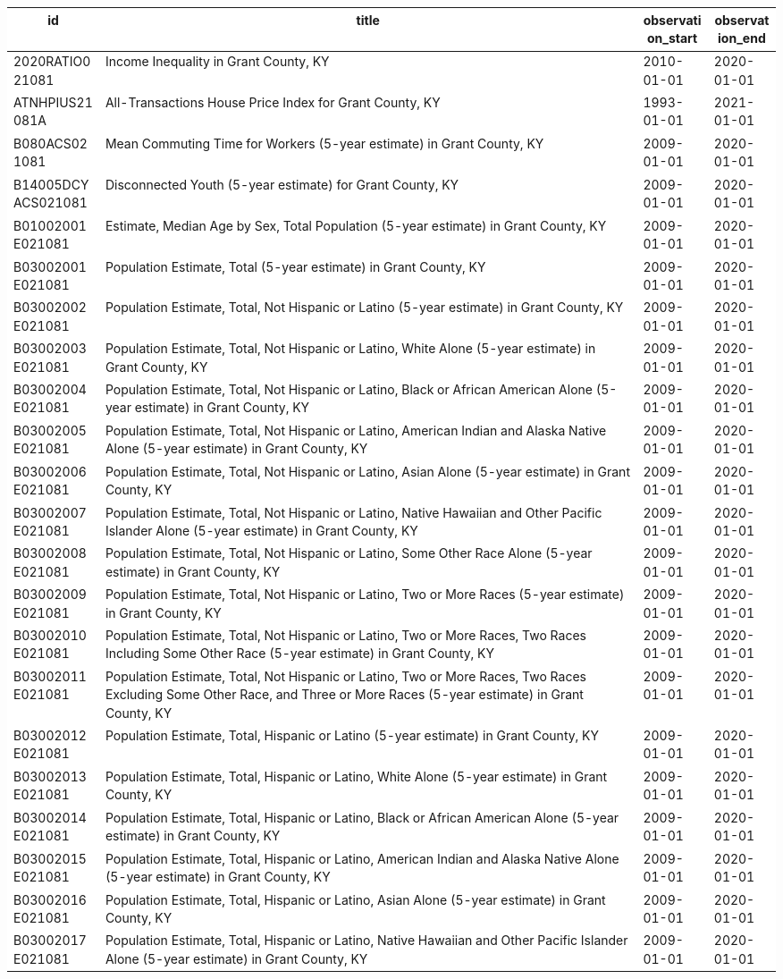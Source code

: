 | id                        | title                                                                                                                                                                     | observation_start   | observation_end   |
|---------------------------|---------------------------------------------------------------------------------------------------------------------------------------------------------------------------|---------------------|-------------------|
| 2020RATIO021081           | Income Inequality in Grant County, KY                                                                                                                                     | 2010-01-01          | 2020-01-01        |
| ATNHPIUS21081A            | All-Transactions House Price Index for Grant County, KY                                                                                                                   | 1993-01-01          | 2021-01-01        |
| B080ACS021081             | Mean Commuting Time for Workers (5-year estimate) in Grant County, KY                                                                                                     | 2009-01-01          | 2020-01-01        |
| B14005DCYACS021081        | Disconnected Youth (5-year estimate) for Grant County, KY                                                                                                                 | 2009-01-01          | 2020-01-01        |
| B01002001E021081          | Estimate, Median Age by Sex, Total Population (5-year estimate) in Grant County, KY                                                                                       | 2009-01-01          | 2020-01-01        |
| B03002001E021081          | Population Estimate, Total (5-year estimate) in Grant County, KY                                                                                                          | 2009-01-01          | 2020-01-01        |
| B03002002E021081          | Population Estimate, Total, Not Hispanic or Latino (5-year estimate) in Grant County, KY                                                                                  | 2009-01-01          | 2020-01-01        |
| B03002003E021081          | Population Estimate, Total, Not Hispanic or Latino, White Alone (5-year estimate) in Grant County, KY                                                                     | 2009-01-01          | 2020-01-01        |
| B03002004E021081          | Population Estimate, Total, Not Hispanic or Latino, Black or African American Alone (5-year estimate) in Grant County, KY                                                 | 2009-01-01          | 2020-01-01        |
| B03002005E021081          | Population Estimate, Total, Not Hispanic or Latino, American Indian and Alaska Native Alone (5-year estimate) in Grant County, KY                                         | 2009-01-01          | 2020-01-01        |
| B03002006E021081          | Population Estimate, Total, Not Hispanic or Latino, Asian Alone (5-year estimate) in Grant County, KY                                                                     | 2009-01-01          | 2020-01-01        |
| B03002007E021081          | Population Estimate, Total, Not Hispanic or Latino, Native Hawaiian and Other Pacific Islander Alone (5-year estimate) in Grant County, KY                                | 2009-01-01          | 2020-01-01        |
| B03002008E021081          | Population Estimate, Total, Not Hispanic or Latino, Some Other Race Alone (5-year estimate) in Grant County, KY                                                           | 2009-01-01          | 2020-01-01        |
| B03002009E021081          | Population Estimate, Total, Not Hispanic or Latino, Two or More Races (5-year estimate) in Grant County, KY                                                               | 2009-01-01          | 2020-01-01        |
| B03002010E021081          | Population Estimate, Total, Not Hispanic or Latino, Two or More Races, Two Races Including Some Other Race (5-year estimate) in Grant County, KY                          | 2009-01-01          | 2020-01-01        |
| B03002011E021081          | Population Estimate, Total, Not Hispanic or Latino, Two or More Races, Two Races Excluding Some Other Race, and Three or More Races (5-year estimate) in Grant County, KY | 2009-01-01          | 2020-01-01        |
| B03002012E021081          | Population Estimate, Total, Hispanic or Latino (5-year estimate) in Grant County, KY                                                                                      | 2009-01-01          | 2020-01-01        |
| B03002013E021081          | Population Estimate, Total, Hispanic or Latino, White Alone (5-year estimate) in Grant County, KY                                                                         | 2009-01-01          | 2020-01-01        |
| B03002014E021081          | Population Estimate, Total, Hispanic or Latino, Black or African American Alone (5-year estimate) in Grant County, KY                                                     | 2009-01-01          | 2020-01-01        |
| B03002015E021081          | Population Estimate, Total, Hispanic or Latino, American Indian and Alaska Native Alone (5-year estimate) in Grant County, KY                                             | 2009-01-01          | 2020-01-01        |
| B03002016E021081          | Population Estimate, Total, Hispanic or Latino, Asian Alone (5-year estimate) in Grant County, KY                                                                         | 2009-01-01          | 2020-01-01        |
| B03002017E021081          | Population Estimate, Total, Hispanic or Latino, Native Hawaiian and Other Pacific Islander Alone (5-year estimate) in Grant County, KY                                    | 2009-01-01          | 2020-01-01        |